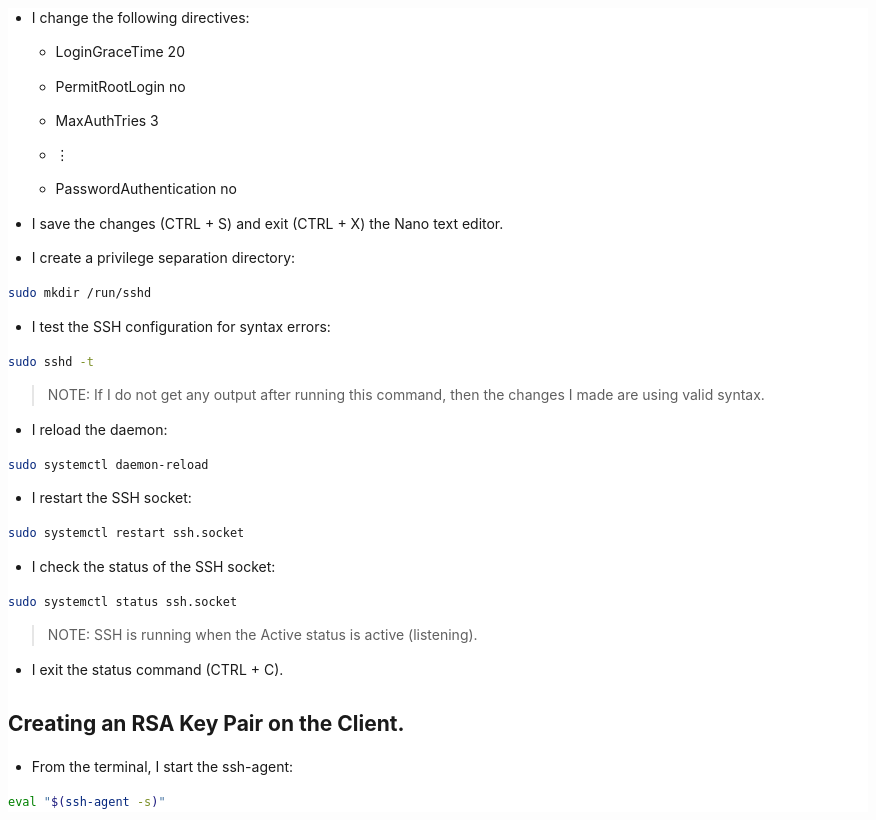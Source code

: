 * I change the following directives:
    
    * LoginGraceTime 20
        
    * PermitRootLogin no
        
    * MaxAuthTries 3
        
    * ⋮
        
    * PasswordAuthentication no
        
* I save the changes (CTRL + S) and exit (CTRL + X) the Nano text editor.
    
* I create a privilege separation directory:
    

```bash
sudo mkdir /run/sshd
```

* I test the SSH configuration for syntax errors:
    

```bash
sudo sshd -t
```

> NOTE: If I do not get any output after running this command, then the changes I made are using valid syntax.

* I reload the daemon:
    

```bash
sudo systemctl daemon-reload
```

* I restart the SSH socket:
    

```bash
sudo systemctl restart ssh.socket
```

* I check the status of the SSH socket:
    

```bash
sudo systemctl status ssh.socket
```

> NOTE: SSH is running when the Active status is active (listening).

* I exit the status command (CTRL + C).
    

## Creating an RSA Key Pair on the Client.

* From the terminal, I start the ssh-agent:
    

```bash
eval "$(ssh-agent -s)"
```
